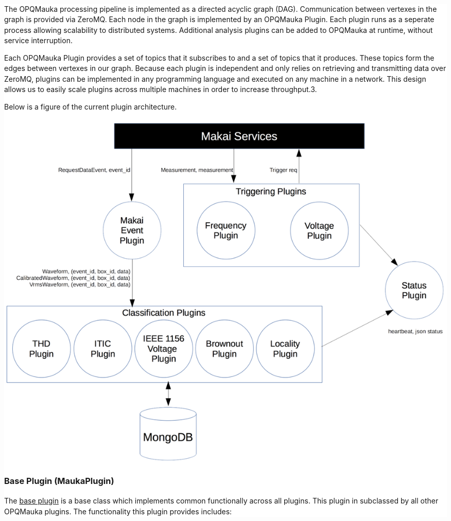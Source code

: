 The OPQMauka processing pipeline is implemented as a directed acyclic graph (DAG). Communication between vertexes in the graph is provided via ZeroMQ. Each node in the graph is implemented by an OPQMauka Plugin. Each plugin runs as a seperate process allowing scalability to distributed systems. Additional analysis plugins can be added to OPQMauka at runtime, without service interruption.

Each OPQMauka Plugin provides a set of topics that it subscribes to and a set of topics that it produces. These topics form the edges between vertexes in our graph. Because each plugin is independent and only relies on retrieving and transmitting data over ZeroMQ, plugins can be implemented in any programming language and executed on any machine in a network. This design allows us to easily scale plugins across multiple machines in order to increase throughput.3.

Below is a figure of the current plugin architecture.

<img src="/docs/assets/mauka/mauka-plugins.png">


### Base Plugin (MaukaPlugin)

The [base plugin](https://github.com/openpowerquality/opq/blob/master/mauka/plugins/base.py) is a base class which implements common functionally across all plugins. This plugin in subclassed by all other OPQMauka plugins. The functionality this plugin provides includes:
